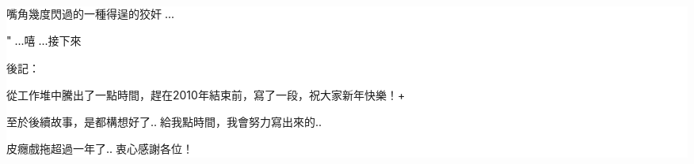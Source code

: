 嘴角幾度閃過的一種得逞的狡奸 ...



" ...嘻 ...接下來





後記：



從工作堆中騰出了一點時間，趕在2010年結束前，寫了一段，祝大家新年快樂！+



至於後續故事，是都構想好了.. 給我點時間，我會努力寫出來的..



皮癮戲拖超過一年了.. 衷心感謝各位！


